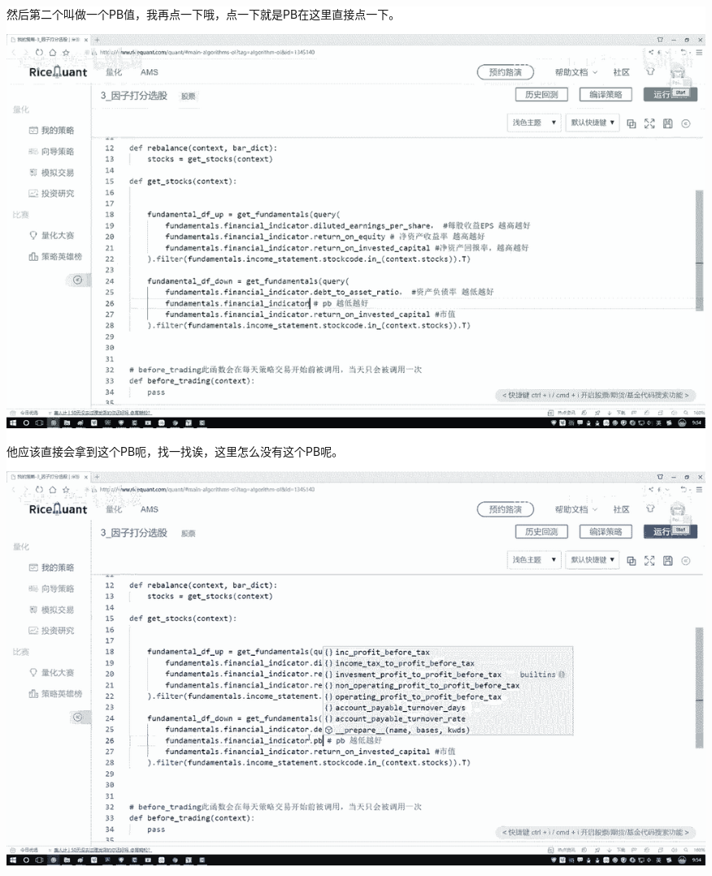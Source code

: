 然后第二个叫做一个PB值，我再点一下哦，点一下就是PB在这里直接点一下。

![](img/aa8646706d61e7b3010a942af04a96a1_84.png)

他应该直接会拿到这个PB呃，找一找诶，这里怎么没有这个PB呢。

![](img/aa8646706d61e7b3010a942af04a96a1_86.png)
